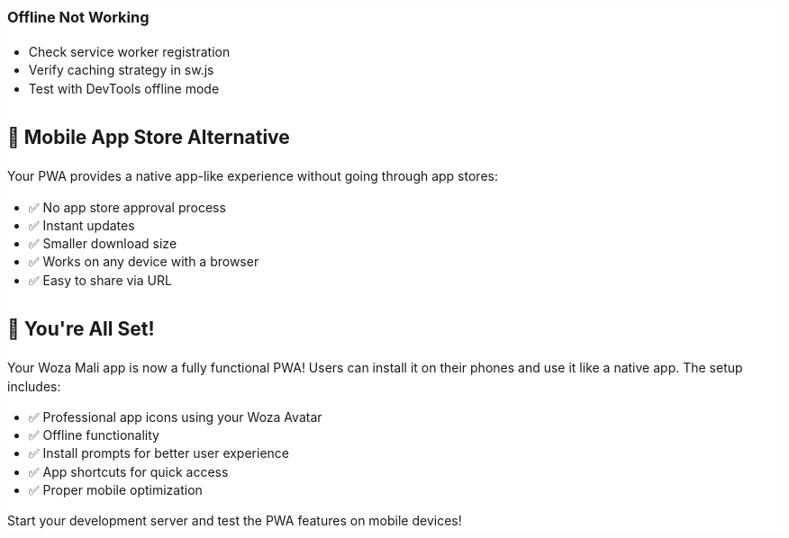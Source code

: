 ### Offline Not Working
- Check service worker registration
- Verify caching strategy in sw.js
- Test with DevTools offline mode

## 📱 Mobile App Store Alternative

Your PWA provides a native app-like experience without going through app stores:
- ✅ No app store approval process
- ✅ Instant updates
- ✅ Smaller download size
- ✅ Works on any device with a browser
- ✅ Easy to share via URL

## 🎉 You're All Set!

Your Woza Mali app is now a fully functional PWA! Users can install it on their phones and use it like a native app. The setup includes:

- ✅ Professional app icons using your Woza Avatar
- ✅ Offline functionality
- ✅ Install prompts for better user experience
- ✅ App shortcuts for quick access
- ✅ Proper mobile optimization

Start your development server and test the PWA features on mobile devices!